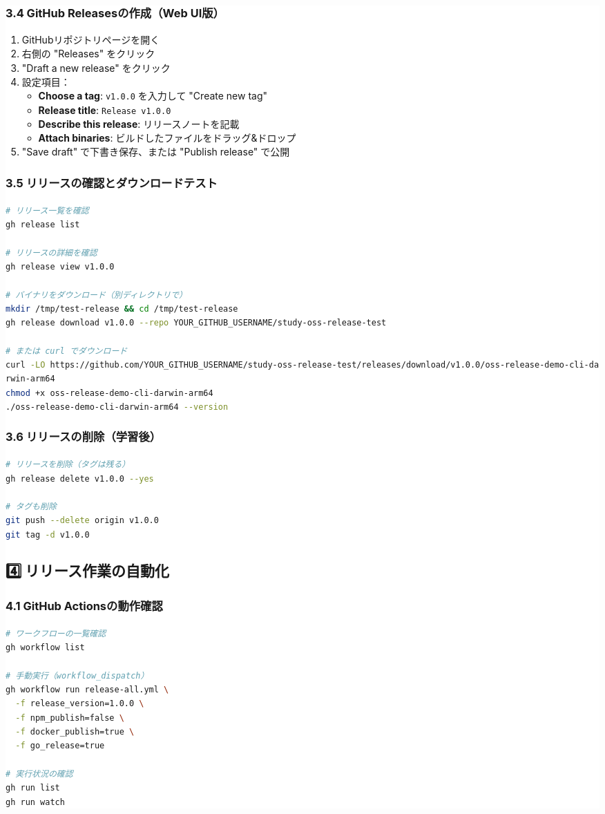 ### 3.4 GitHub Releasesの作成（Web UI版）

1. GitHubリポジトリページを開く
2. 右側の "Releases" をクリック
3. "Draft a new release" をクリック
4. 設定項目：
   - **Choose a tag**: `v1.0.0` を入力して "Create new tag"
   - **Release title**: `Release v1.0.0`
   - **Describe this release**: リリースノートを記載
   - **Attach binaries**: ビルドしたファイルをドラッグ&ドロップ
5. "Save draft" で下書き保存、または "Publish release" で公開

### 3.5 リリースの確認とダウンロードテスト

```bash
# リリース一覧を確認
gh release list

# リリースの詳細を確認
gh release view v1.0.0

# バイナリをダウンロード（別ディレクトリで）
mkdir /tmp/test-release && cd /tmp/test-release
gh release download v1.0.0 --repo YOUR_GITHUB_USERNAME/study-oss-release-test

# または curl でダウンロード
curl -LO https://github.com/YOUR_GITHUB_USERNAME/study-oss-release-test/releases/download/v1.0.0/oss-release-demo-cli-darwin-arm64
chmod +x oss-release-demo-cli-darwin-arm64
./oss-release-demo-cli-darwin-arm64 --version
```

### 3.6 リリースの削除（学習後）

```bash
# リリースを削除（タグは残る）
gh release delete v1.0.0 --yes

# タグも削除
git push --delete origin v1.0.0
git tag -d v1.0.0
```

## 4️⃣ リリース作業の自動化

### 4.1 GitHub Actionsの動作確認

```bash
# ワークフローの一覧確認
gh workflow list

# 手動実行（workflow_dispatch）
gh workflow run release-all.yml \
  -f release_version=1.0.0 \
  -f npm_publish=false \
  -f docker_publish=true \
  -f go_release=true

# 実行状況の確認
gh run list
gh run watch
```
